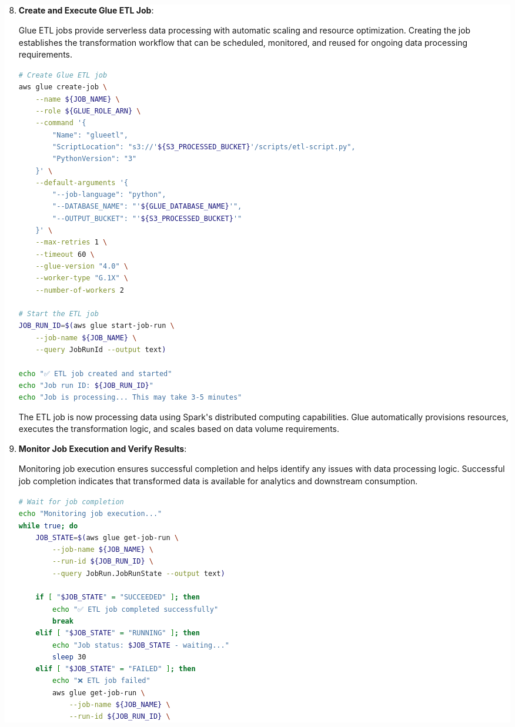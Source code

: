 8. **Create and Execute Glue ETL Job**:

   Glue ETL jobs provide serverless data processing with automatic scaling and resource optimization. Creating the job establishes the transformation workflow that can be scheduled, monitored, and reused for ongoing data processing requirements.

   ```bash
   # Create Glue ETL job
   aws glue create-job \
       --name ${JOB_NAME} \
       --role ${GLUE_ROLE_ARN} \
       --command '{
           "Name": "glueetl",
           "ScriptLocation": "s3://'${S3_PROCESSED_BUCKET}'/scripts/etl-script.py",
           "PythonVersion": "3"
       }' \
       --default-arguments '{
           "--job-language": "python",
           "--DATABASE_NAME": "'${GLUE_DATABASE_NAME}'",
           "--OUTPUT_BUCKET": "'${S3_PROCESSED_BUCKET}'"
       }' \
       --max-retries 1 \
       --timeout 60 \
       --glue-version "4.0" \
       --worker-type "G.1X" \
       --number-of-workers 2
   
   # Start the ETL job
   JOB_RUN_ID=$(aws glue start-job-run \
       --job-name ${JOB_NAME} \
       --query JobRunId --output text)
   
   echo "✅ ETL job created and started"
   echo "Job run ID: ${JOB_RUN_ID}"
   echo "Job is processing... This may take 3-5 minutes"
   ```

   The ETL job is now processing data using Spark's distributed computing capabilities. Glue automatically provisions resources, executes the transformation logic, and scales based on data volume requirements.

9. **Monitor Job Execution and Verify Results**:

   Monitoring job execution ensures successful completion and helps identify any issues with data processing logic. Successful job completion indicates that transformed data is available for analytics and downstream consumption.

   ```bash
   # Wait for job completion
   echo "Monitoring job execution..."
   while true; do
       JOB_STATE=$(aws glue get-job-run \
           --job-name ${JOB_NAME} \
           --run-id ${JOB_RUN_ID} \
           --query JobRun.JobRunState --output text)
       
       if [ "$JOB_STATE" = "SUCCEEDED" ]; then
           echo "✅ ETL job completed successfully"
           break
       elif [ "$JOB_STATE" = "RUNNING" ]; then
           echo "Job status: $JOB_STATE - waiting..."
           sleep 30
       elif [ "$JOB_STATE" = "FAILED" ]; then
           echo "❌ ETL job failed"
           aws glue get-job-run \
               --job-name ${JOB_NAME} \
               --run-id ${JOB_RUN_ID} \
   ```